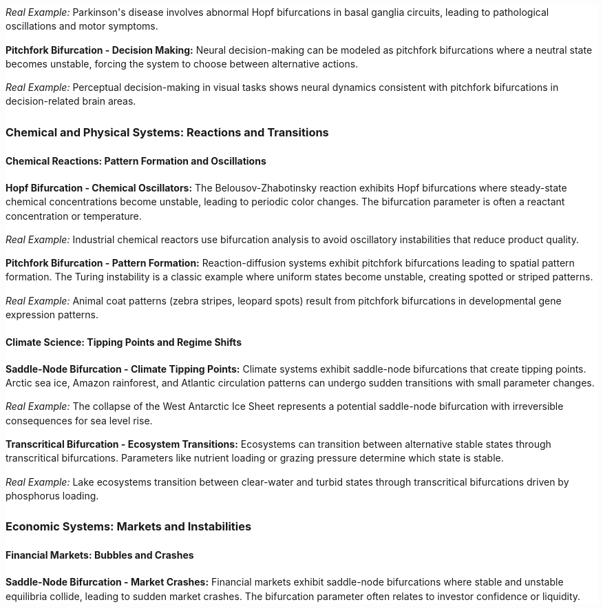 *Real Example:* Parkinson's disease involves abnormal Hopf bifurcations in basal ganglia circuits, leading to pathological oscillations and motor symptoms.

**Pitchfork Bifurcation - Decision Making:**
Neural decision-making can be modeled as pitchfork bifurcations where a neutral state becomes unstable, forcing the system to choose between alternative actions.

*Real Example:* Perceptual decision-making in visual tasks shows neural dynamics consistent with pitchfork bifurcations in decision-related brain areas.

### Chemical and Physical Systems: Reactions and Transitions

#### Chemical Reactions: Pattern Formation and Oscillations

**Hopf Bifurcation - Chemical Oscillators:**
The Belousov-Zhabotinsky reaction exhibits Hopf bifurcations where steady-state chemical concentrations become unstable, leading to periodic color changes. The bifurcation parameter is often a reactant concentration or temperature.

*Real Example:* Industrial chemical reactors use bifurcation analysis to avoid oscillatory instabilities that reduce product quality.

**Pitchfork Bifurcation - Pattern Formation:**
Reaction-diffusion systems exhibit pitchfork bifurcations leading to spatial pattern formation. The Turing instability is a classic example where uniform states become unstable, creating spotted or striped patterns.

*Real Example:* Animal coat patterns (zebra stripes, leopard spots) result from pitchfork bifurcations in developmental gene expression patterns.

#### Climate Science: Tipping Points and Regime Shifts

**Saddle-Node Bifurcation - Climate Tipping Points:**
Climate systems exhibit saddle-node bifurcations that create tipping points. Arctic sea ice, Amazon rainforest, and Atlantic circulation patterns can undergo sudden transitions with small parameter changes.

*Real Example:* The collapse of the West Antarctic Ice Sheet represents a potential saddle-node bifurcation with irreversible consequences for sea level rise.

**Transcritical Bifurcation - Ecosystem Transitions:**
Ecosystems can transition between alternative stable states through transcritical bifurcations. Parameters like nutrient loading or grazing pressure determine which state is stable.

*Real Example:* Lake ecosystems transition between clear-water and turbid states through transcritical bifurcations driven by phosphorus loading.

### Economic Systems: Markets and Instabilities

#### Financial Markets: Bubbles and Crashes

**Saddle-Node Bifurcation - Market Crashes:**
Financial markets exhibit saddle-node bifurcations where stable and unstable equilibria collide, leading to sudden market crashes. The bifurcation parameter often relates to investor confidence or liquidity.
